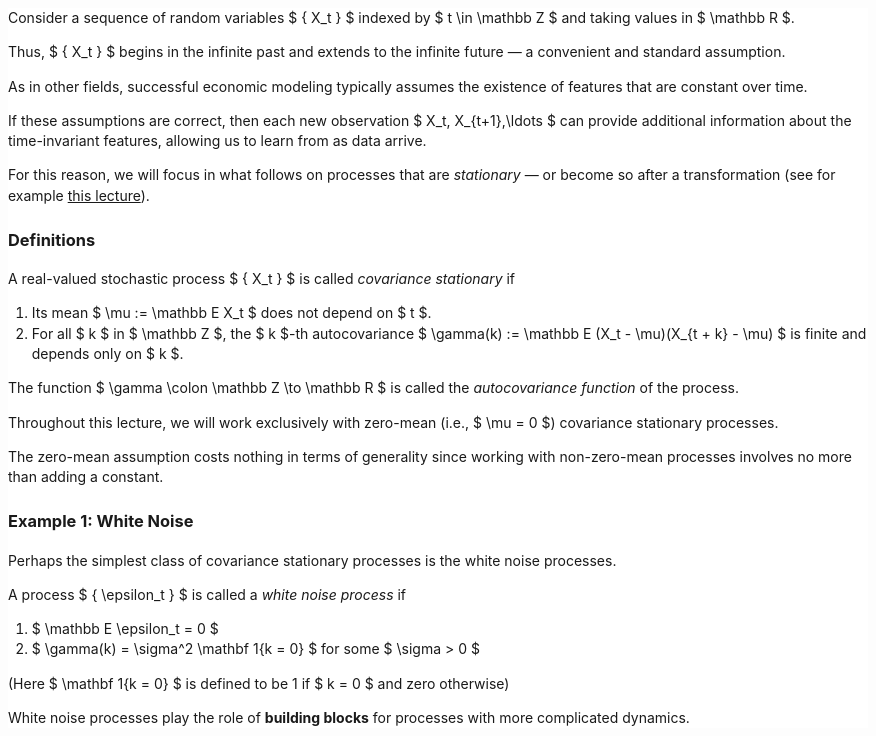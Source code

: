 Consider a sequence of random variables $ \{ X_t \} $ indexed by $ t \in \mathbb Z $ and taking values in $ \mathbb R $.

Thus, $ \{ X_t \} $ begins in the infinite past and extends to the infinite future — a convenient and standard assumption.

As in other fields, successful economic modeling typically assumes the existence of features that are constant over time.

If these assumptions are correct, then each new observation $ X_t, X_{t+1},\ldots $ can provide additional information about the time-invariant features, allowing us to  learn from as data arrive.

For this reason, we will focus in what follows on processes that are *stationary* — or become so after a transformation
(see for example [this lecture](https://python-programming.quantecon.org/additive_functionals.html)).


<a id='arma-defs'></a>



### Definitions


<a id='index-3'></a>
A real-valued stochastic process $ \{ X_t \} $ is called *covariance stationary* if

1. Its mean $ \mu := \mathbb E X_t $ does not depend on $ t $.  
1. For all $ k $ in $ \mathbb Z $, the $ k $-th autocovariance $ \gamma(k) := \mathbb E (X_t - \mu)(X_{t + k} - \mu) $ is finite and depends only on $ k $.  


The function $ \gamma \colon \mathbb Z \to \mathbb R $ is called the *autocovariance function* of the process.

Throughout this lecture, we will work exclusively with zero-mean (i.e., $ \mu = 0 $) covariance stationary processes.

The zero-mean assumption costs nothing in terms of generality since working with non-zero-mean processes involves no more than adding a constant.



### Example 1: White Noise

Perhaps the simplest class of covariance stationary processes is the white noise processes.

A process $ \{ \epsilon_t \} $ is called a *white noise process* if

1. $ \mathbb E \epsilon_t = 0 $  
1. $ \gamma(k) = \sigma^2 \mathbf 1\{k = 0\} $ for some $ \sigma > 0 $  


(Here $ \mathbf 1\{k = 0\} $ is defined to be 1 if $ k = 0 $ and zero otherwise)

White noise processes play the role of **building blocks** for processes with more complicated dynamics.


<a id='generalized-lps'></a>
